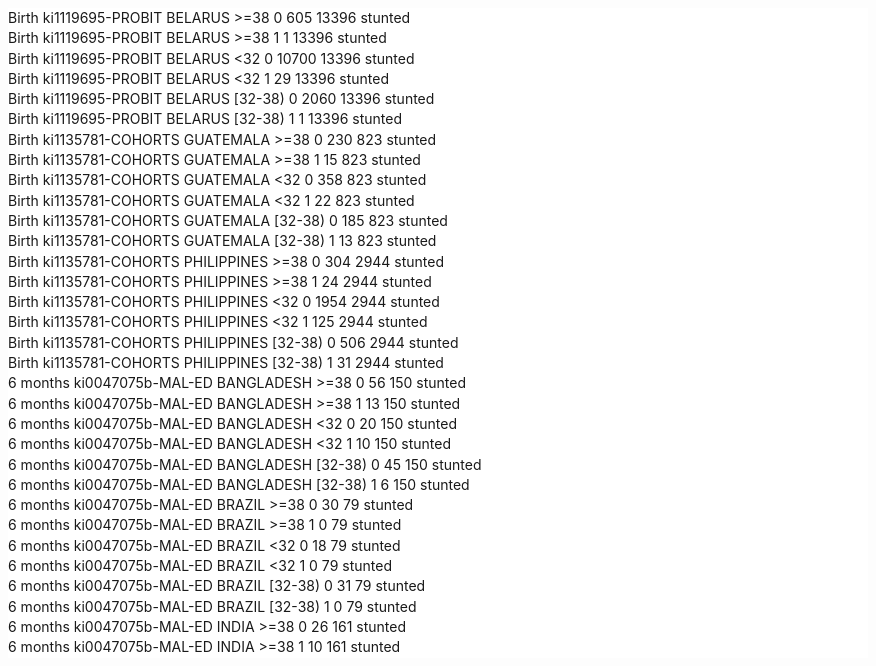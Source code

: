 Birth       ki1119695-PROBIT           BELARUS                        >=38             0      605   13396  stunted          
Birth       ki1119695-PROBIT           BELARUS                        >=38             1        1   13396  stunted          
Birth       ki1119695-PROBIT           BELARUS                        <32              0    10700   13396  stunted          
Birth       ki1119695-PROBIT           BELARUS                        <32              1       29   13396  stunted          
Birth       ki1119695-PROBIT           BELARUS                        [32-38)          0     2060   13396  stunted          
Birth       ki1119695-PROBIT           BELARUS                        [32-38)          1        1   13396  stunted          
Birth       ki1135781-COHORTS          GUATEMALA                      >=38             0      230     823  stunted          
Birth       ki1135781-COHORTS          GUATEMALA                      >=38             1       15     823  stunted          
Birth       ki1135781-COHORTS          GUATEMALA                      <32              0      358     823  stunted          
Birth       ki1135781-COHORTS          GUATEMALA                      <32              1       22     823  stunted          
Birth       ki1135781-COHORTS          GUATEMALA                      [32-38)          0      185     823  stunted          
Birth       ki1135781-COHORTS          GUATEMALA                      [32-38)          1       13     823  stunted          
Birth       ki1135781-COHORTS          PHILIPPINES                    >=38             0      304    2944  stunted          
Birth       ki1135781-COHORTS          PHILIPPINES                    >=38             1       24    2944  stunted          
Birth       ki1135781-COHORTS          PHILIPPINES                    <32              0     1954    2944  stunted          
Birth       ki1135781-COHORTS          PHILIPPINES                    <32              1      125    2944  stunted          
Birth       ki1135781-COHORTS          PHILIPPINES                    [32-38)          0      506    2944  stunted          
Birth       ki1135781-COHORTS          PHILIPPINES                    [32-38)          1       31    2944  stunted          
6 months    ki0047075b-MAL-ED          BANGLADESH                     >=38             0       56     150  stunted          
6 months    ki0047075b-MAL-ED          BANGLADESH                     >=38             1       13     150  stunted          
6 months    ki0047075b-MAL-ED          BANGLADESH                     <32              0       20     150  stunted          
6 months    ki0047075b-MAL-ED          BANGLADESH                     <32              1       10     150  stunted          
6 months    ki0047075b-MAL-ED          BANGLADESH                     [32-38)          0       45     150  stunted          
6 months    ki0047075b-MAL-ED          BANGLADESH                     [32-38)          1        6     150  stunted          
6 months    ki0047075b-MAL-ED          BRAZIL                         >=38             0       30      79  stunted          
6 months    ki0047075b-MAL-ED          BRAZIL                         >=38             1        0      79  stunted          
6 months    ki0047075b-MAL-ED          BRAZIL                         <32              0       18      79  stunted          
6 months    ki0047075b-MAL-ED          BRAZIL                         <32              1        0      79  stunted          
6 months    ki0047075b-MAL-ED          BRAZIL                         [32-38)          0       31      79  stunted          
6 months    ki0047075b-MAL-ED          BRAZIL                         [32-38)          1        0      79  stunted          
6 months    ki0047075b-MAL-ED          INDIA                          >=38             0       26     161  stunted          
6 months    ki0047075b-MAL-ED          INDIA                          >=38             1       10     161  stunted          